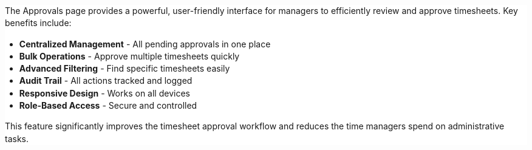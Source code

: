 The Approvals page provides a powerful, user-friendly interface for managers to efficiently review and approve timesheets. Key benefits include:

- **Centralized Management** - All pending approvals in one place
- **Bulk Operations** - Approve multiple timesheets quickly
- **Advanced Filtering** - Find specific timesheets easily
- **Audit Trail** - All actions tracked and logged
- **Responsive Design** - Works on all devices
- **Role-Based Access** - Secure and controlled

This feature significantly improves the timesheet approval workflow and reduces the time managers spend on administrative tasks.

